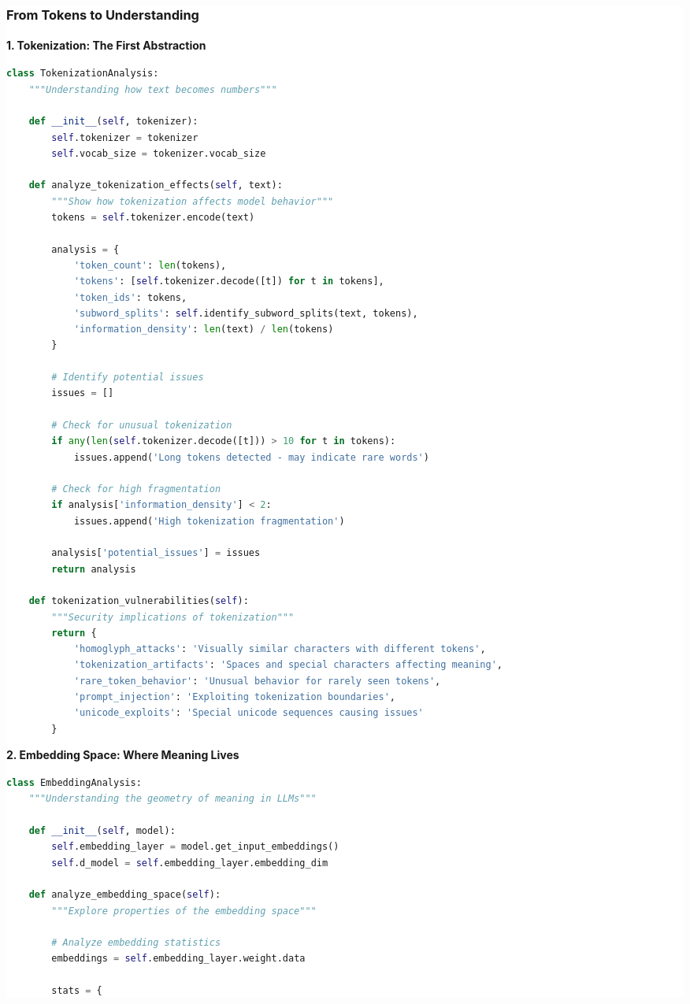 ### From Tokens to Understanding

**1. Tokenization: The First Abstraction**
```python
class TokenizationAnalysis:
    """Understanding how text becomes numbers"""
    
    def __init__(self, tokenizer):
        self.tokenizer = tokenizer
        self.vocab_size = tokenizer.vocab_size
        
    def analyze_tokenization_effects(self, text):
        """Show how tokenization affects model behavior"""
        tokens = self.tokenizer.encode(text)
        
        analysis = {
            'token_count': len(tokens),
            'tokens': [self.tokenizer.decode([t]) for t in tokens],
            'token_ids': tokens,
            'subword_splits': self.identify_subword_splits(text, tokens),
            'information_density': len(text) / len(tokens)
        }
        
        # Identify potential issues
        issues = []
        
        # Check for unusual tokenization
        if any(len(self.tokenizer.decode([t])) > 10 for t in tokens):
            issues.append('Long tokens detected - may indicate rare words')
            
        # Check for high fragmentation
        if analysis['information_density'] < 2:
            issues.append('High tokenization fragmentation')
            
        analysis['potential_issues'] = issues
        return analysis
        
    def tokenization_vulnerabilities(self):
        """Security implications of tokenization"""
        return {
            'homoglyph_attacks': 'Visually similar characters with different tokens',
            'tokenization_artifacts': 'Spaces and special characters affecting meaning',
            'rare_token_behavior': 'Unusual behavior for rarely seen tokens',
            'prompt_injection': 'Exploiting tokenization boundaries',
            'unicode_exploits': 'Special unicode sequences causing issues'
        }
```

**2. Embedding Space: Where Meaning Lives**
```python
class EmbeddingAnalysis:
    """Understanding the geometry of meaning in LLMs"""
    
    def __init__(self, model):
        self.embedding_layer = model.get_input_embeddings()
        self.d_model = self.embedding_layer.embedding_dim
        
    def analyze_embedding_space(self):
        """Explore properties of the embedding space"""
        
        # Analyze embedding statistics
        embeddings = self.embedding_layer.weight.data
        
        stats = {
```